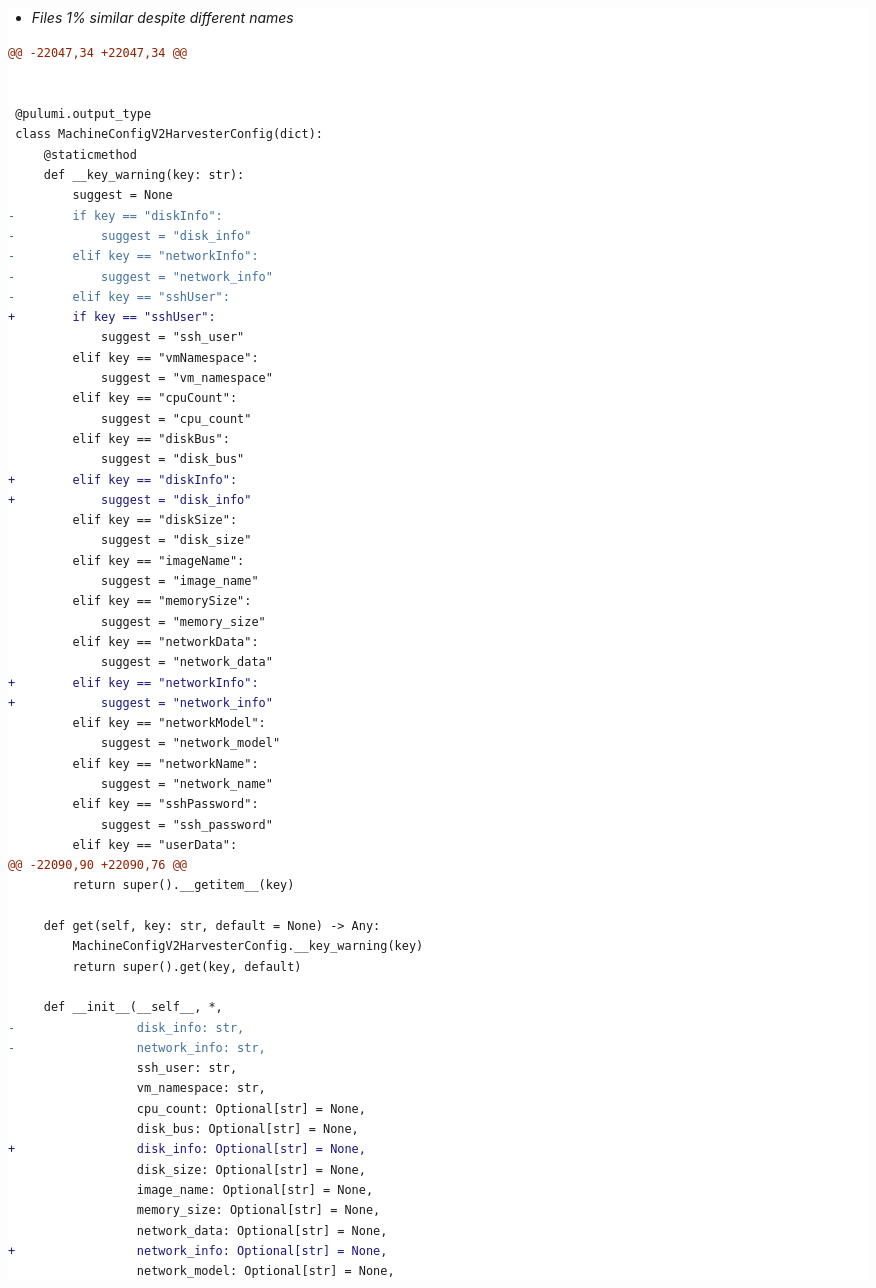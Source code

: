  * *Files 1% similar despite different names*

```diff
@@ -22047,34 +22047,34 @@
 
 
 @pulumi.output_type
 class MachineConfigV2HarvesterConfig(dict):
     @staticmethod
     def __key_warning(key: str):
         suggest = None
-        if key == "diskInfo":
-            suggest = "disk_info"
-        elif key == "networkInfo":
-            suggest = "network_info"
-        elif key == "sshUser":
+        if key == "sshUser":
             suggest = "ssh_user"
         elif key == "vmNamespace":
             suggest = "vm_namespace"
         elif key == "cpuCount":
             suggest = "cpu_count"
         elif key == "diskBus":
             suggest = "disk_bus"
+        elif key == "diskInfo":
+            suggest = "disk_info"
         elif key == "diskSize":
             suggest = "disk_size"
         elif key == "imageName":
             suggest = "image_name"
         elif key == "memorySize":
             suggest = "memory_size"
         elif key == "networkData":
             suggest = "network_data"
+        elif key == "networkInfo":
+            suggest = "network_info"
         elif key == "networkModel":
             suggest = "network_model"
         elif key == "networkName":
             suggest = "network_name"
         elif key == "sshPassword":
             suggest = "ssh_password"
         elif key == "userData":
@@ -22090,90 +22090,76 @@
         return super().__getitem__(key)
 
     def get(self, key: str, default = None) -> Any:
         MachineConfigV2HarvesterConfig.__key_warning(key)
         return super().get(key, default)
 
     def __init__(__self__, *,
-                 disk_info: str,
-                 network_info: str,
                  ssh_user: str,
                  vm_namespace: str,
                  cpu_count: Optional[str] = None,
                  disk_bus: Optional[str] = None,
+                 disk_info: Optional[str] = None,
                  disk_size: Optional[str] = None,
                  image_name: Optional[str] = None,
                  memory_size: Optional[str] = None,
                  network_data: Optional[str] = None,
+                 network_info: Optional[str] = None,
                  network_model: Optional[str] = None,
```